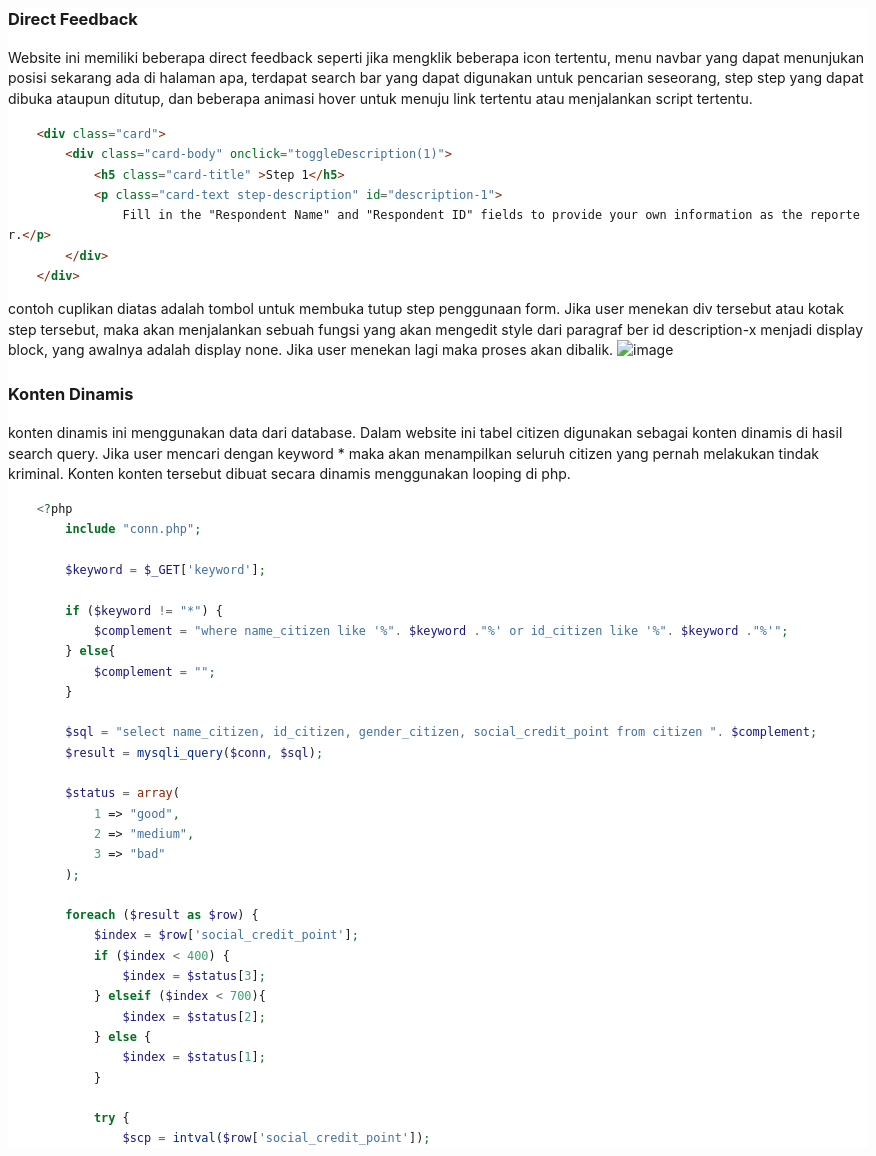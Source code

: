 
### Direct Feedback
Website ini memiliki beberapa direct feedback seperti jika mengklik beberapa icon tertentu, menu navbar yang dapat menunjukan posisi sekarang ada di halaman apa, terdapat search bar yang dapat digunakan untuk pencarian seseorang, step step yang dapat dibuka ataupun ditutup, dan beberapa animasi hover untuk menuju link tertentu atau menjalankan script tertentu.
```html
    <div class="card">
        <div class="card-body" onclick="toggleDescription(1)">
            <h5 class="card-title" >Step 1</h5>
            <p class="card-text step-description" id="description-1">
                Fill in the "Respondent Name" and "Respondent ID" fields to provide your own information as the reporter.</p>
        </div>
    </div>
```
contoh cuplikan diatas adalah tombol untuk membuka tutup step penggunaan form. Jika user menekan div tersebut atau kotak step tersebut, maka akan menjalankan sebuah fungsi yang akan mengedit style dari paragraf ber id description-x menjadi display block, yang awalnya adalah display none. Jika user menekan lagi maka proses akan dibalik.
![image](https://github.com/ergegananputra/UASPPW1_22-500051-SV-21386_INTEGRATED-CIVILS/assets/126530940/e6026b98-25e6-4f8c-b0e9-81c06301b8b9)


### Konten Dinamis
konten dinamis ini menggunakan data dari database. Dalam website ini tabel citizen digunakan sebagai konten dinamis di hasil search query. Jika user mencari dengan keyword * maka akan menampilkan seluruh citizen yang pernah melakukan tindak kriminal. Konten konten tersebut dibuat secara dinamis menggunakan looping di php.
```php
    <?php 
        include "conn.php";

        $keyword = $_GET['keyword'];

        if ($keyword != "*") {
            $complement = "where name_citizen like '%". $keyword ."%' or id_citizen like '%". $keyword ."%'";
        } else{
            $complement = "";
        }

        $sql = "select name_citizen, id_citizen, gender_citizen, social_credit_point from citizen ". $complement;
        $result = mysqli_query($conn, $sql);

        $status = array(
            1 => "good",
            2 => "medium",
            3 => "bad"
        );

        foreach ($result as $row) {
            $index = $row['social_credit_point'];
            if ($index < 400) {
                $index = $status[3];
            } elseif ($index < 700){
                $index = $status[2];
            } else {
                $index = $status[1];
            }

            try {
                $scp = intval($row['social_credit_point']);
```